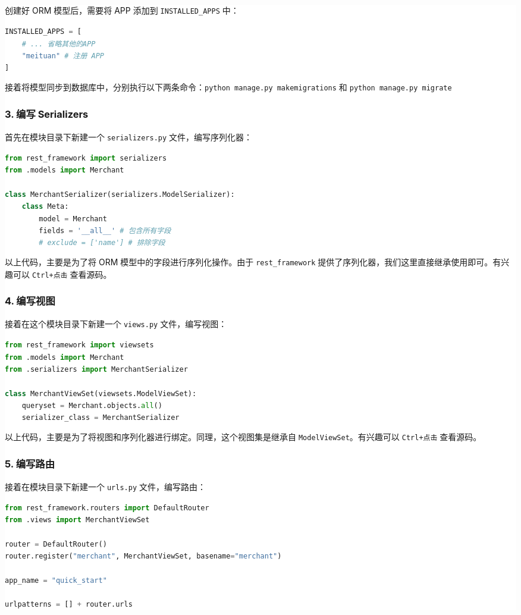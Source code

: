 创建好 ORM 模型后，需要将 APP 添加到 `INSTALLED_APPS` 中：

```python
INSTALLED_APPS = [
    # ... 省略其他的APP
    "meituan" # 注册 APP
]
```

接着将模型同步到数据库中，分别执行以下两条命令：`python manage.py makemigrations` 和 `python manage.py migrate`

### 3. 编写 Serializers

首先在模块目录下新建一个 `serializers.py` 文件，编写序列化器：

```python
from rest_framework import serializers
from .models import Merchant

class MerchantSerializer(serializers.ModelSerializer):
    class Meta:
        model = Merchant
        fields = '__all__' # 包含所有字段
        # exclude = ['name'] # 排除字段
```

以上代码，主要是为了将 ORM 模型中的字段进行序列化操作。由于 `rest_framework` 提供了序列化器，我们这里直接继承使用即可。有兴趣可以 `Ctrl+点击` 查看源码。

### 4. 编写视图

接着在这个模块目录下新建一个 `views.py` 文件，编写视图：

```python
from rest_framework import viewsets
from .models import Merchant
from .serializers import MerchantSerializer

class MerchantViewSet(viewsets.ModelViewSet):
    queryset = Merchant.objects.all()
    serializer_class = MerchantSerializer
```

以上代码，主要是为了将视图和序列化器进行绑定。同理，这个视图集是继承自 `ModelViewSet`。有兴趣可以 `Ctrl+点击` 查看源码。

### 5. 编写路由

接着在模块目录下新建一个 `urls.py` 文件，编写路由：

```python
from rest_framework.routers import DefaultRouter
from .views import MerchantViewSet

router = DefaultRouter()
router.register("merchant", MerchantViewSet, basename="merchant")

app_name = "quick_start"

urlpatterns = [] + router.urls
```
